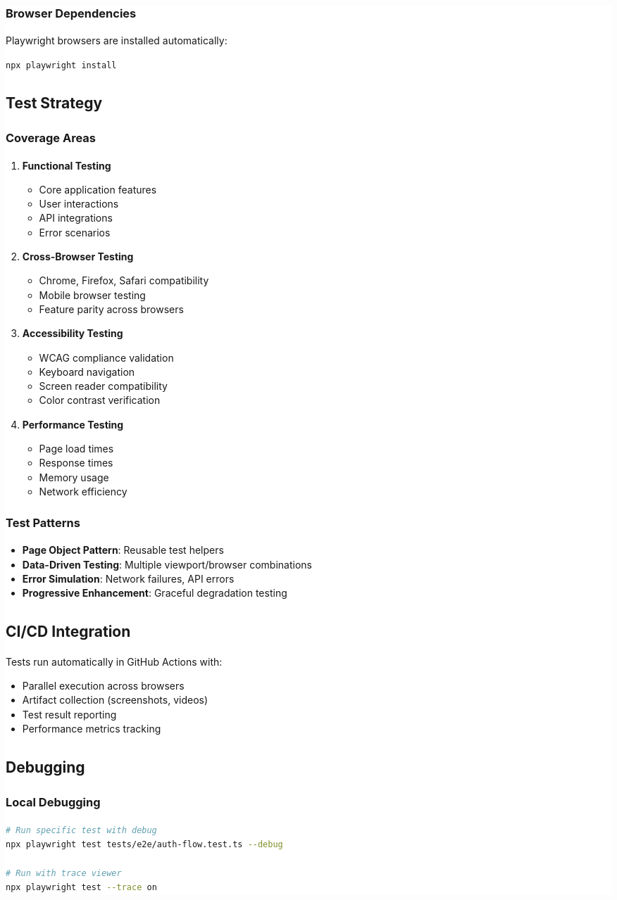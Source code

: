 ### Browser Dependencies
Playwright browsers are installed automatically:
```bash
npx playwright install
```

## Test Strategy

### Coverage Areas

1. **Functional Testing**
   - Core application features
   - User interactions
   - API integrations
   - Error scenarios

2. **Cross-Browser Testing**
   - Chrome, Firefox, Safari compatibility
   - Mobile browser testing
   - Feature parity across browsers

3. **Accessibility Testing**
   - WCAG compliance validation
   - Keyboard navigation
   - Screen reader compatibility
   - Color contrast verification

4. **Performance Testing**
   - Page load times
   - Response times
   - Memory usage
   - Network efficiency

### Test Patterns

- **Page Object Pattern**: Reusable test helpers
- **Data-Driven Testing**: Multiple viewport/browser combinations
- **Error Simulation**: Network failures, API errors
- **Progressive Enhancement**: Graceful degradation testing

## CI/CD Integration

Tests run automatically in GitHub Actions with:

- Parallel execution across browsers
- Artifact collection (screenshots, videos)
- Test result reporting
- Performance metrics tracking

## Debugging

### Local Debugging
```bash
# Run specific test with debug
npx playwright test tests/e2e/auth-flow.test.ts --debug

# Run with trace viewer
npx playwright test --trace on
```
